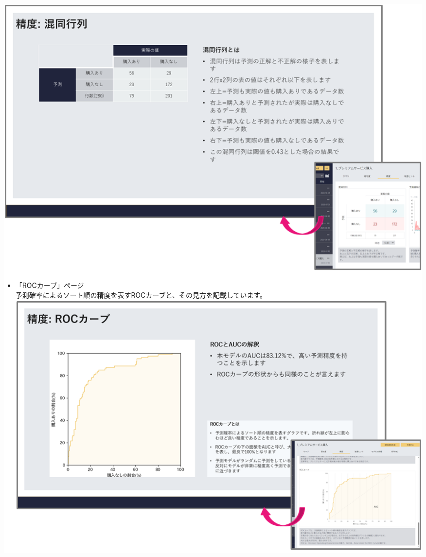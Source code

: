   ![](img/t_slide10.png)
- 「ROCカーブ」ページ<br>
  予測確率によるソート順の精度を表すROCカーブと、その見方を記載しています。
  ![](img/t_slide11.png)
